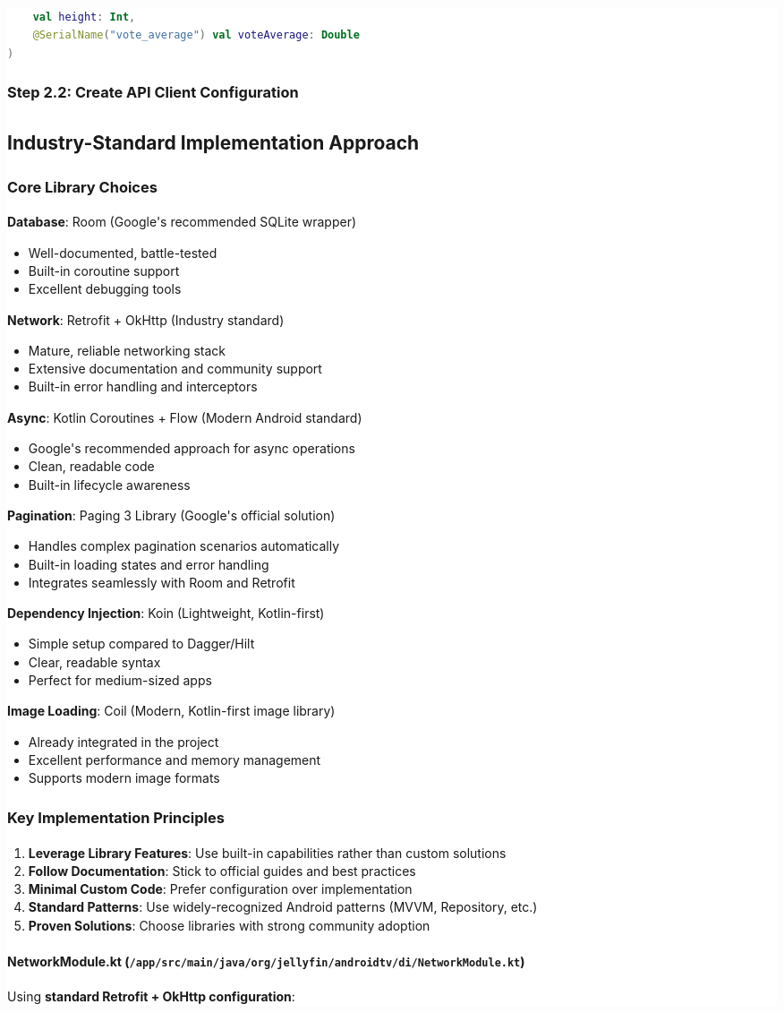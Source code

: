 ```kotlin
    val height: Int,
    @SerialName("vote_average") val voteAverage: Double
)
```

### Step 2.2: Create API Client Configuration

## Industry-Standard Implementation Approach

### Core Library Choices

**Database**: Room (Google's recommended SQLite wrapper)
- Well-documented, battle-tested
- Built-in coroutine support
- Excellent debugging tools

**Network**: Retrofit + OkHttp (Industry standard)
- Mature, reliable networking stack
- Extensive documentation and community support
- Built-in error handling and interceptors

**Async**: Kotlin Coroutines + Flow (Modern Android standard)
- Google's recommended approach for async operations
- Clean, readable code
- Built-in lifecycle awareness

**Pagination**: Paging 3 Library (Google's official solution)
- Handles complex pagination scenarios automatically
- Built-in loading states and error handling
- Integrates seamlessly with Room and Retrofit

**Dependency Injection**: Koin (Lightweight, Kotlin-first)
- Simple setup compared to Dagger/Hilt
- Clear, readable syntax
- Perfect for medium-sized apps

**Image Loading**: Coil (Modern, Kotlin-first image library)
- Already integrated in the project
- Excellent performance and memory management
- Supports modern image formats

### Key Implementation Principles

1. **Leverage Library Features**: Use built-in capabilities rather than custom solutions
2. **Follow Documentation**: Stick to official guides and best practices
3. **Minimal Custom Code**: Prefer configuration over implementation
4. **Standard Patterns**: Use widely-recognized Android patterns (MVVM, Repository, etc.)
5. **Proven Solutions**: Choose libraries with strong community adoption

#### NetworkModule.kt (`/app/src/main/java/org/jellyfin/androidtv/di/NetworkModule.kt`)

Using **standard Retrofit + OkHttp configuration**:
